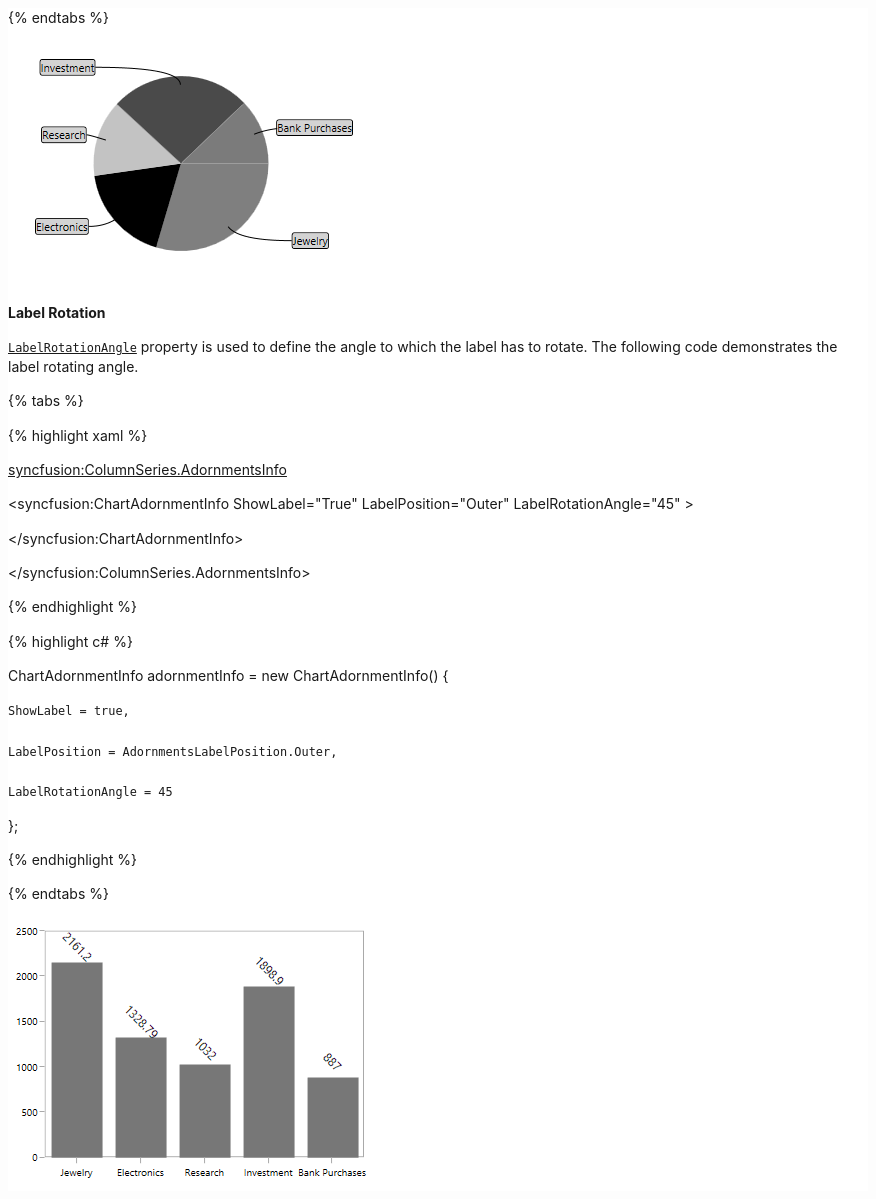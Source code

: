 {% endtabs %}


![Label Template support for adornments in UWP Chart](adornments_images/uwp-charts-adornments-label-content-path.png)


**Label Rotation**

[`LabelRotationAngle`](https://help.syncfusion.com/cr/uwp/Syncfusion.UI.Xaml.Charts.ChartAdornmentInfoBase.html#Syncfusion_UI_Xaml_Charts_ChartAdornmentInfoBase_LabelRotationAngle) property is used to define the angle to which the label has to rotate. The following code demonstrates the label rotating angle.

{% tabs %}

{% highlight xaml %}

<syncfusion:ColumnSeries.AdornmentsInfo>

<syncfusion:ChartAdornmentInfo  ShowLabel="True" LabelPosition="Outer" LabelRotationAngle="45" >

</syncfusion:ChartAdornmentInfo>

</syncfusion:ColumnSeries.AdornmentsInfo>

{% endhighlight %}

{% highlight c# %}

ChartAdornmentInfo adornmentInfo = new ChartAdornmentInfo()
{

    ShowLabel = true,

    LabelPosition = AdornmentsLabelPosition.Outer,

    LabelRotationAngle = 45

};

{% endhighlight %}

{% endtabs %}

![Adornments label rotation support in UWP Chart](adornments_images/uwp-charts-adornments-label-rotation.png)
